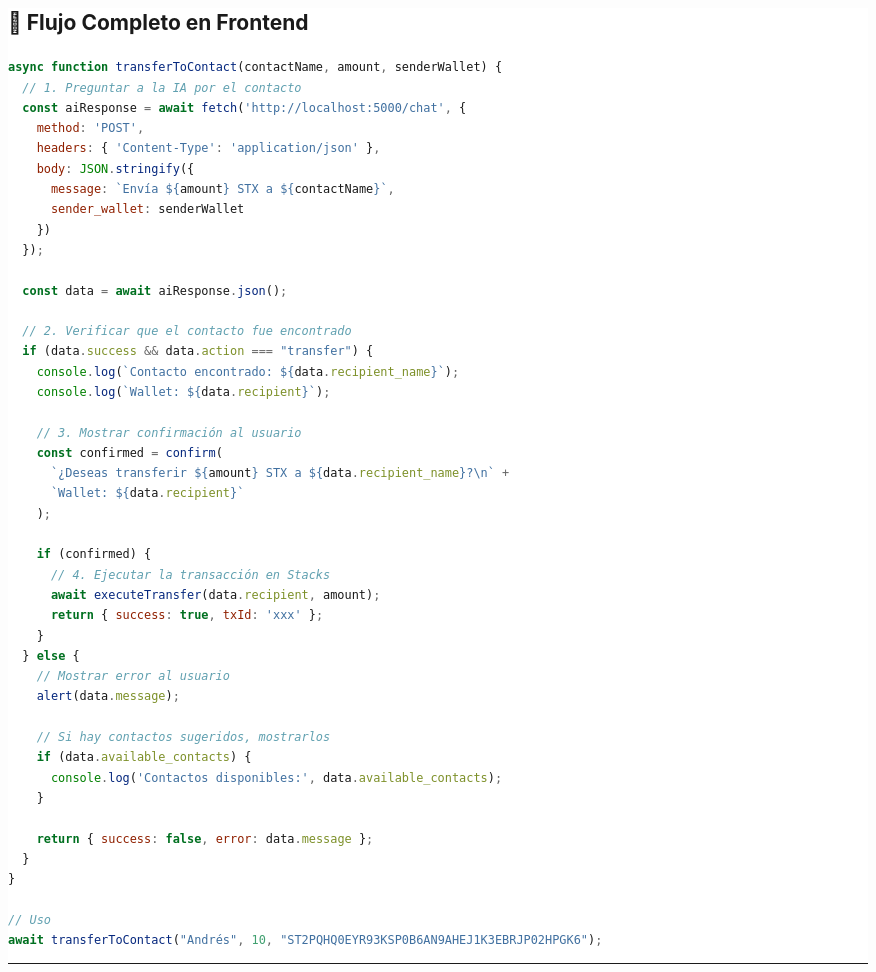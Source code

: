 
## 🚀 Flujo Completo en Frontend

```javascript
async function transferToContact(contactName, amount, senderWallet) {
  // 1. Preguntar a la IA por el contacto
  const aiResponse = await fetch('http://localhost:5000/chat', {
    method: 'POST',
    headers: { 'Content-Type': 'application/json' },
    body: JSON.stringify({
      message: `Envía ${amount} STX a ${contactName}`,
      sender_wallet: senderWallet
    })
  });
  
  const data = await aiResponse.json();
  
  // 2. Verificar que el contacto fue encontrado
  if (data.success && data.action === "transfer") {
    console.log(`Contacto encontrado: ${data.recipient_name}`);
    console.log(`Wallet: ${data.recipient}`);
    
    // 3. Mostrar confirmación al usuario
    const confirmed = confirm(
      `¿Deseas transferir ${amount} STX a ${data.recipient_name}?\n` +
      `Wallet: ${data.recipient}`
    );
    
    if (confirmed) {
      // 4. Ejecutar la transacción en Stacks
      await executeTransfer(data.recipient, amount);
      return { success: true, txId: 'xxx' };
    }
  } else {
    // Mostrar error al usuario
    alert(data.message);
    
    // Si hay contactos sugeridos, mostrarlos
    if (data.available_contacts) {
      console.log('Contactos disponibles:', data.available_contacts);
    }
    
    return { success: false, error: data.message };
  }
}

// Uso
await transferToContact("Andrés", 10, "ST2PQHQ0EYR93KSP0B6AN9AHEJ1K3EBRJP02HPGK6");
```

---
